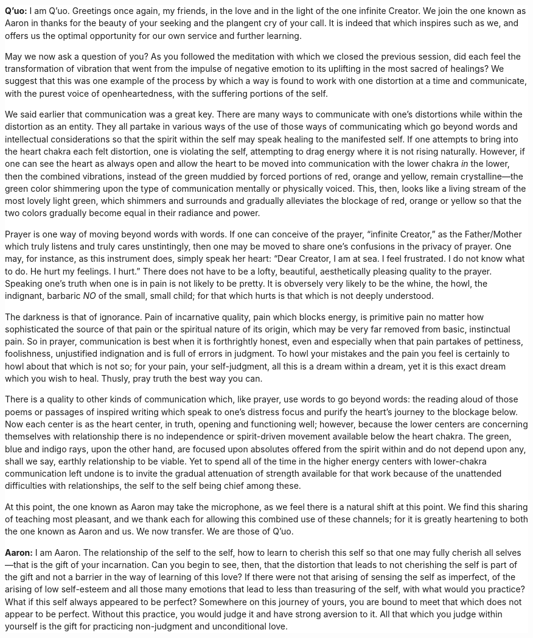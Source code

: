 <p><strong>Q’uo:</strong> I am Q’uo. Greetings once again, my friends, in the love and in the light of the one infinite Creator. We join the one known as Aaron in thanks for the beauty of your seeking and the plangent cry of your call. It is indeed that which inspires such as we, and offers us the optimal opportunity for our own service and further learning.</p>
<p>May we now ask a question of you? As you followed the meditation with which we closed the previous session, did each feel the transformation of vibration that went from the impulse of negative emotion to its uplifting in the most sacred of healings? We suggest that this was one example of the process by which a way is found to work with one distortion at a time and communicate, with the purest voice of openheartedness, with the suffering portions of the self.</p>
<p>We said earlier that communication was a great key. There are many ways to communicate with one’s distortions while within the distortion as an entity. They all partake in various ways of the use of those ways of communicating which go beyond words and intellectual considerations so that the spirit within the self may speak healing to the manifested self. If one attempts to bring into the heart chakra each felt distortion, one is violating the self, attempting to drag energy where it is not rising naturally. However, if one can see the heart as always open and allow the heart to be moved into communication with the lower chakra <em>in</em> the lower, then the combined vibrations, instead of the green muddied by forced portions of red, orange and yellow, remain crystalline—the green color shimmering upon the type of communication mentally or physically voiced. This, then, looks like a living stream of the most lovely light green, which shimmers and surrounds and gradually alleviates the blockage of red, orange or yellow so that the two colors gradually become equal in their radiance and power.</p>
<p>Prayer is one way of moving beyond words with words. If one can conceive of the prayer, “infinite Creator,” as the Father/Mother which truly listens and truly cares unstintingly, then one may be moved to share one’s confusions in the privacy of prayer. One may, for instance, as this instrument does, simply speak her heart: “Dear Creator, I am at sea. I feel frustrated. I do not know what to do. He hurt my feelings. I hurt.” There does not have to be a lofty, beautiful, aesthetically pleasing quality to the prayer. Speaking one’s truth when one is in pain is not likely to be pretty. It is obversely very likely to be the whine, the howl, the indignant, barbaric <em>NO</em> of the small, small child; for that which hurts is that which is not deeply understood.</p>
<p>The darkness is that of ignorance. Pain of incarnative quality, pain which blocks energy, is primitive pain no matter how sophisticated the source of that pain or the spiritual nature of its origin, which may be very far removed from basic, instinctual pain. So in prayer, communication is best when it is forthrightly honest, even and especially when that pain partakes of pettiness, foolishness, unjustified indignation and is full of errors in judgment. To howl your mistakes and the pain you feel is certainly to howl about that which is not so; for your pain, your self-judgment, all this is a dream within a dream, yet it is this exact dream which you wish to heal. Thusly, pray truth the best way you can.</p>
<p>There is a quality to other kinds of communication which, like prayer, use words to go beyond words: the reading aloud of those poems or passages of inspired writing which speak to one’s distress focus and purify the heart’s journey to the blockage below. Now each center is as the heart center, in truth, opening and functioning well; however, because the lower centers are concerning themselves with relationship there is no independence or spirit-driven movement available below the heart chakra. The green, blue and indigo rays, upon the other hand, are focused upon absolutes offered from the spirit within and do not depend upon any, shall we say, earthly relationship to be viable. Yet to spend all of the time in the higher energy centers with lower-chakra communication left undone is to invite the gradual attenuation of strength available for that work because of the unattended difficulties with relationships, the self to the self being chief among these.</p>
<p>At this point, the one known as Aaron may take the microphone, as we feel there is a natural shift at this point. We find this sharing of teaching most pleasant, and we thank each for allowing this combined use of these channels; for it is greatly heartening to both the one known as Aaron and us. We now transfer. We are those of Q’uo.</p>
<p><strong>Aaron:</strong> I am Aaron. The relationship of the self to the self, how to learn to cherish this self so that one may fully cherish all selves—that is the gift of your incarnation. Can you begin to see, then, that the distortion that leads to not cherishing the self is part of the gift and not a barrier in the way of learning of this love? If there were not that arising of sensing the self as imperfect, of the arising of low self-esteem and all those many emotions that lead to less than treasuring of the self, with what would you practice? What if this self always appeared to be perfect? Somewhere on this journey of yours, you are bound to meet that which does not appear to be perfect. Without this practice, you would judge it and have strong aversion to it. All that which you judge within yourself is the gift for practicing non-judgment and unconditional love.</p>